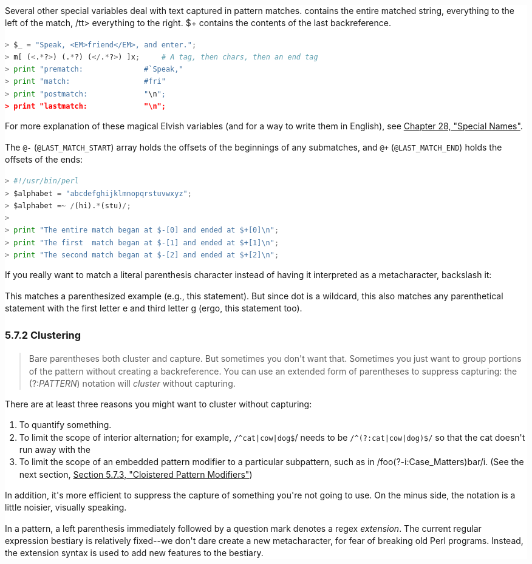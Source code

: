 Several other special variables deal with text captured in pattern matches. contains the entire matched string, everything to the left of the match, /tt> everything to the right. $+ contains the contents of the last backreference.

```python
> $_ = "Speak, <EM>friend</EM>, and enter.";
> m[ (<.*?>) (.*?) (</.*?>) ]x;     # A tag, then chars, then an end tag
> print "prematch:              #`Speak,"
> print "match:                 #fri"
> print "postmatch:             "\n";       
> print "lastmatch:             "\n";       
```

For more explanation of these magical Elvish variables (and for a way to write them in English), see [Chapter 28, "Special Names"](ch28_01.htm).

The `@-` (`@LAST_MATCH_START`) array holds the offsets of the beginnings of any submatches, and `@+` (`@LAST_MATCH_END`) holds the offsets of the ends:

```python
> #!/usr/bin/perl
> $alphabet = "abcdefghijklmnopqrstuvwxyz";
> $alphabet =~ /(hi).*(stu)/;
> 
> print "The entire match began at $-[0] and ended at $+[0]\n";
> print "The first  match began at $-[1] and ended at $+[1]\n";
> print "The second match began at $-[2] and ended at $+[2]\n";
```

If you really want to match a literal parenthesis character instead of having it interpreted as a metacharacter, backslash it:

This matches a parenthesized example (e.g., this statement). But since dot is a wildcard, this also matches any parenthetical statement with the first letter e and third letter g (ergo, this statement too).

### 5.7.2 Clustering

>Bare parentheses both cluster and capture. But sometimes you don't want that. Sometimes you just want to group portions of the pattern without creating a backreference. You can use an extended form of parentheses to suppress capturing: the (?:_PATTERN_) notation will _cluster_ without capturing.

There are at least three reasons you might want to cluster without capturing:

1. To quantify something.
2. To limit the scope of interior alternation; for example, `/^cat|cow|dog$`/ needs to be  `/^(?:cat|cow|dog)$/` so that the cat doesn't run away with the
3. To limit the scope of an embedded pattern modifier to a particular subpattern, such as in /foo(?-i:Case_Matters)bar/i. (See the next section, [Section 5.7.3, "Cloistered Pattern Modifiers"](ch05_07.htm#ch05-sect-cloist))

In addition, it's more efficient to suppress the capture of something you're not going to use. On the minus side, the notation is a little noisier, visually speaking.

In a pattern, a left parenthesis immediately followed by a question mark denotes a regex _extension_. The current regular expression bestiary is relatively fixed--we don't dare create a new metacharacter, for fear of breaking old Perl programs. Instead, the extension syntax is used to add new features to the bestiary.
